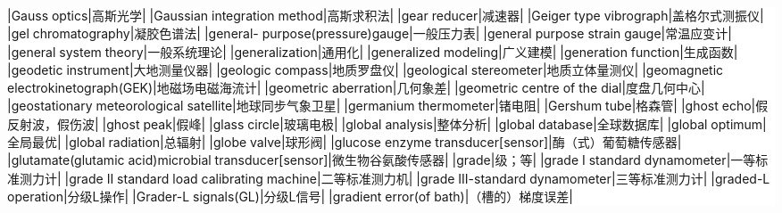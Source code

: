 |Gauss optics|高斯光学|
|Gaussian integration method|高斯求积法|
|gear reducer|减速器|
|Geiger type vibrograph|盖格尔式测振仪|
|gel chromatography|凝胶色谱法|
|general- purpose(pressure)gauge|一般压力表|
|general purpose strain gauge|常温应变计|
|general system theory|一般系统理论|
|generalization|通用化|
|generalized modeling|广义建模|
|generation function|生成函数|
|geodetic instrument|大地测量仪器|
|geologic compass|地质罗盘仪|
|geological stereometer|地质立体量测仪|
|geomagnetic electrokinetograph(GEK)|地磁场电磁海流计|
|geometric aberration|几何象差|
|geometric centre of the dial|度盘几何中心|
|geostationary meteorological satellite|地球同步气象卫星|
|germanium thermometer|锗电阻|
|Gershum tube|格森管|
|ghost echo|假反射波，假伤波|
|ghost peak|假峰|
|glass circle|玻璃电极|
|global analysis|整体分析|
|global database|全球数据库|
|global optimum|全局最优|
|global radiation|总辐射|
|globe valve|球形阀|
|glucose enzyme transducer[sensor]|酶（式）葡萄糖传感器|
|glutamate(glutamic acid)microbial transducer[sensor]|微生物谷氨酸传感器|
|grade|级；等|
|grade I standard dynamometer|一等标准测力计|
|grade II standard load calibrating machine|二等标准测力机|
|grade III-standard dynamometer|三等标准测力计|
|graded-L operation|分级L操作|
|Grader-L signals(GL)|分级L信号|
|gradient error(of bath)|（槽的）梯度误差|